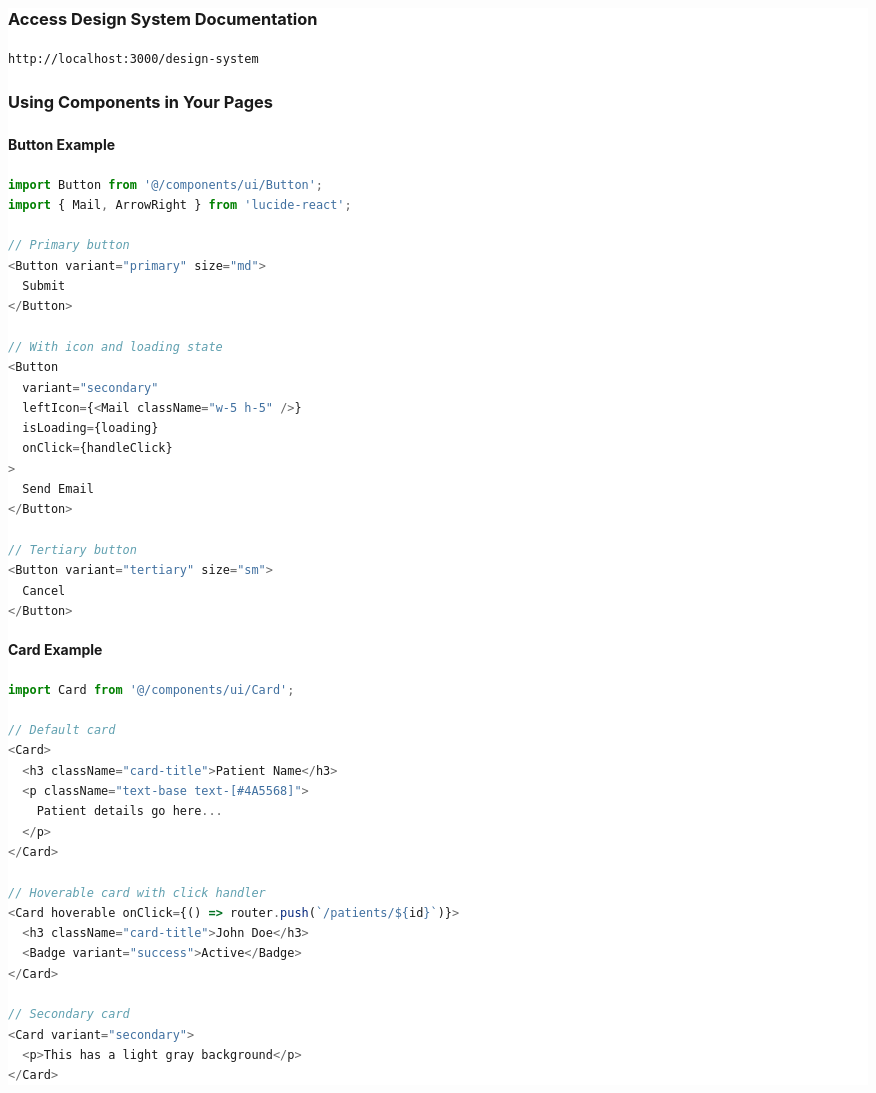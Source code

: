### **Access Design System Documentation**
```
http://localhost:3000/design-system
```

### **Using Components in Your Pages**

#### **Button Example**
```typescript
import Button from '@/components/ui/Button';
import { Mail, ArrowRight } from 'lucide-react';

// Primary button
<Button variant="primary" size="md">
  Submit
</Button>

// With icon and loading state
<Button 
  variant="secondary" 
  leftIcon={<Mail className="w-5 h-5" />}
  isLoading={loading}
  onClick={handleClick}
>
  Send Email
</Button>

// Tertiary button
<Button variant="tertiary" size="sm">
  Cancel
</Button>
```

#### **Card Example**
```typescript
import Card from '@/components/ui/Card';

// Default card
<Card>
  <h3 className="card-title">Patient Name</h3>
  <p className="text-base text-[#4A5568]">
    Patient details go here...
  </p>
</Card>

// Hoverable card with click handler
<Card hoverable onClick={() => router.push(`/patients/${id}`)}>
  <h3 className="card-title">John Doe</h3>
  <Badge variant="success">Active</Badge>
</Card>

// Secondary card
<Card variant="secondary">
  <p>This has a light gray background</p>
</Card>
```
